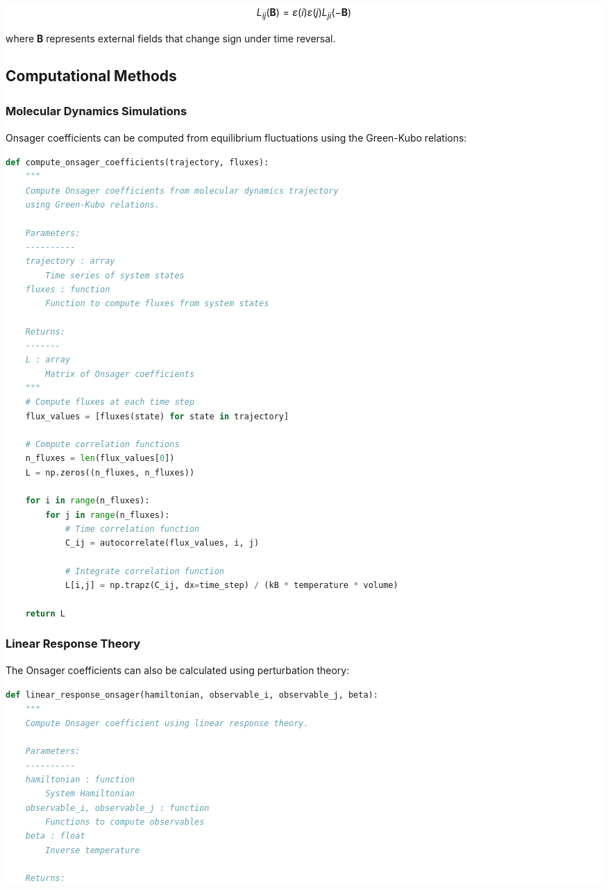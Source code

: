 $$L_{ij}(\mathbf{B}) = \varepsilon(i)\varepsilon(j)L_{ji}(-\mathbf{B})$$

where $\mathbf{B}$ represents external fields that change sign under time reversal.

## Computational Methods

### Molecular Dynamics Simulations

Onsager coefficients can be computed from equilibrium fluctuations using the Green-Kubo relations:

```python
def compute_onsager_coefficients(trajectory, fluxes):
    """
    Compute Onsager coefficients from molecular dynamics trajectory
    using Green-Kubo relations.
    
    Parameters:
    ----------
    trajectory : array
        Time series of system states
    fluxes : function
        Function to compute fluxes from system states
    
    Returns:
    -------
    L : array
        Matrix of Onsager coefficients
    """
    # Compute fluxes at each time step
    flux_values = [fluxes(state) for state in trajectory]
    
    # Compute correlation functions
    n_fluxes = len(flux_values[0])
    L = np.zeros((n_fluxes, n_fluxes))
    
    for i in range(n_fluxes):
        for j in range(n_fluxes):
            # Time correlation function
            C_ij = autocorrelate(flux_values, i, j)
            
            # Integrate correlation function
            L[i,j] = np.trapz(C_ij, dx=time_step) / (kB * temperature * volume)
    
    return L
```

### Linear Response Theory

The Onsager coefficients can also be calculated using perturbation theory:

```python
def linear_response_onsager(hamiltonian, observable_i, observable_j, beta):
    """
    Compute Onsager coefficient using linear response theory.
    
    Parameters:
    ----------
    hamiltonian : function
        System Hamiltonian
    observable_i, observable_j : function
        Functions to compute observables
    beta : float
        Inverse temperature
    
    Returns:
```